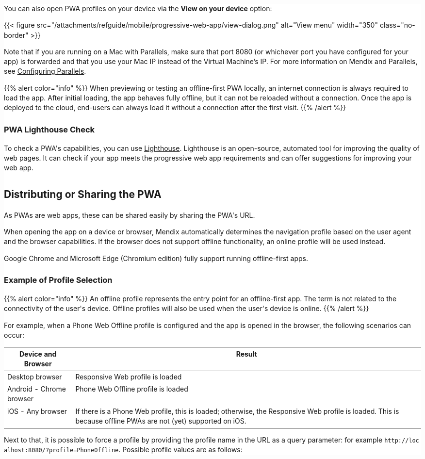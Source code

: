 You can also open PWA profiles on your device via the **View on your device** option:

{{< figure src="/attachments/refguide/mobile/progressive-web-app/view-dialog.png" alt="View menu"   width="350"  class="no-border" >}}

Note that if you are running on a Mac with Parallels, make sure that port 8080 (or whichever port you have configured for your app) is forwarded and that you use your Mac IP instead of the Virtual Machine’s IP. For more information on Mendix and Parallels, see [Configuring Parallels](/refguide/using-mendix-studio-pro-on-a-mac/).

{{% alert color="info" %}}
When previewing or testing an offline-first PWA locally, an internet connection is always required to load the app. After initial loading, the app behaves fully offline, but it can not be reloaded without a connection. Once the app is deployed to the cloud, end-users can always load it without a connection after the first visit.
{{% /alert %}}
    
### PWA Lighthouse Check

To check a PWA's capabilities, you can use [Lighthouse](https://developers.google.com/web/tools/lighthouse). Lighthouse is an open-source, automated tool for improving the quality of web pages. It can check if your app meets the progressive web app requirements and can offer suggestions for improving your web app.

## Distributing or Sharing the PWA

As PWAs are web apps, these can be shared easily by sharing the PWA's URL.

When opening the app on a device or browser, Mendix automatically determines the navigation profile based on the user agent and the browser capabilities. If the browser does not support offline functionality, an online profile will be used instead.

Google Chrome and Microsoft Edge (Chromium edition) fully support running offline-first apps.

### Example of Profile Selection

{{% alert color="info" %}} 
An offline profile represents the entry point for an offline-first app. The term is not related to the connectivity of the user's device. Offline profiles will also be used when the user's device is online.
{{% /alert %}}

For example, when a Phone Web Offline profile is configured and the app is opened in the browser, the following scenarios can occur:

| Device and Browser         | Result                                                                                                                                                         |
| ------------------------ | -------------------------------------------------------------------------------------------------------------------------------------------------------------- |
| Desktop browser          | Responsive Web profile is loaded                                                                                                                               |
| Android - Chrome browser | Phone Web Offline profile is loaded                                                                                                                            |
| iOS - Any browser        | If there is a Phone Web profile, this is loaded; otherwise, the Responsive Web profile is loaded. This is because offline PWAs are not (yet) supported on iOS. |

Next to that, it is possible to force a profile by providing the profile name in the URL as a query parameter: for example `http://localhost:8080/?profile=PhoneOffline`. Possible profile values are as follows:
